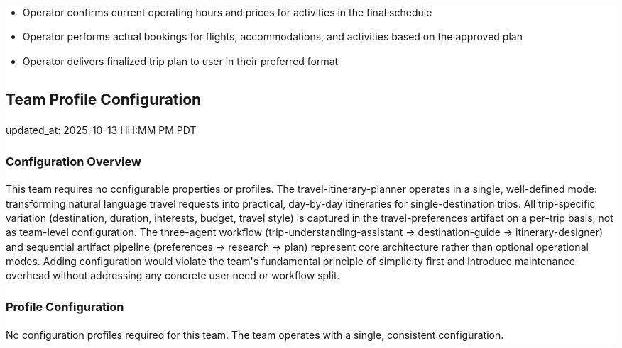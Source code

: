 - Operator confirms current operating hours and prices for activities in the final schedule

- Operator performs actual bookings for flights, accommodations, and activities based on the approved plan

- Operator delivers finalized trip plan to user in their preferred format











## Team Profile Configuration
updated_at: 2025-10-13 HH:MM PM PDT

### Configuration Overview

This team requires no configurable properties or profiles. The travel-itinerary-planner operates in a single, well-defined mode: transforming natural language travel requests into practical, day-by-day itineraries for single-destination trips. All trip-specific variation (destination, duration, interests, budget, travel style) is captured in the travel-preferences artifact on a per-trip basis, not as team-level configuration. The three-agent workflow (trip-understanding-assistant -> destination-guide -> itinerary-designer) and sequential artifact pipeline (preferences -> research -> plan) represent core architecture rather than optional operational modes. Adding configuration would violate the team's fundamental principle of simplicity first and introduce maintenance overhead without addressing any concrete user need or workflow split.


### Profile Configuration

No configuration profiles required for this team. The team operates with a single, consistent configuration.



